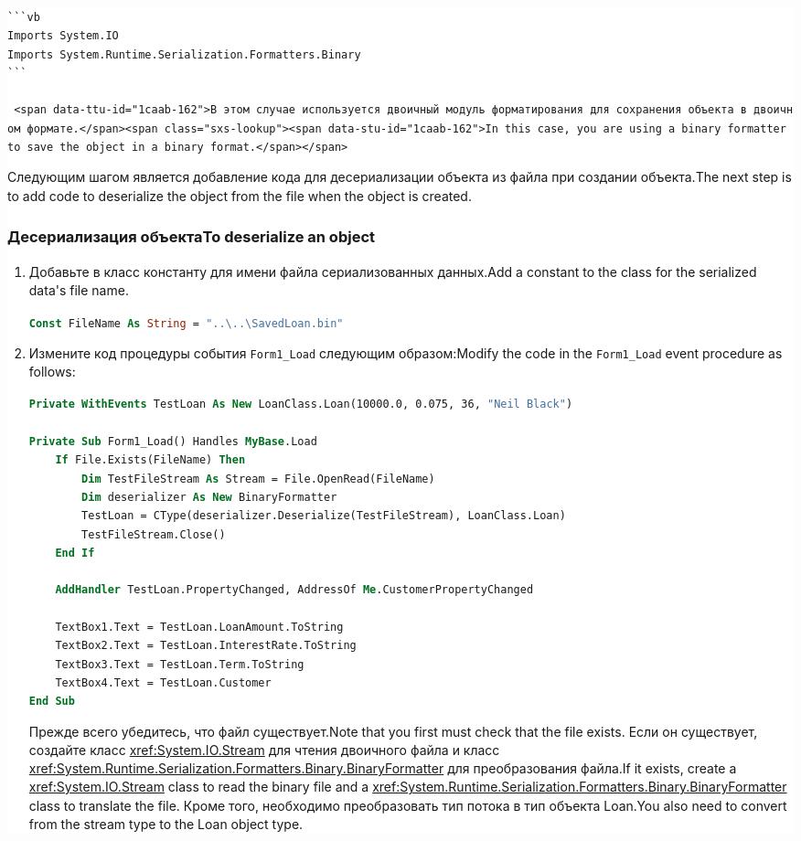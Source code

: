     ```vb  
    Imports System.IO  
    Imports System.Runtime.Serialization.Formatters.Binary  
    ```  
  
     <span data-ttu-id="1caab-162">В этом случае используется двоичный модуль форматирования для сохранения объекта в двоичном формате.</span><span class="sxs-lookup"><span data-stu-id="1caab-162">In this case, you are using a binary formatter to save the object in a binary format.</span></span>  
  
 <span data-ttu-id="1caab-163">Следующим шагом является добавление кода для десериализации объекта из файла при создании объекта.</span><span class="sxs-lookup"><span data-stu-id="1caab-163">The next step is to add code to deserialize the object from the file when the object is created.</span></span>  
  
### <a name="to-deserialize-an-object"></a><span data-ttu-id="1caab-164">Десериализация объекта</span><span class="sxs-lookup"><span data-stu-id="1caab-164">To deserialize an object</span></span>  
  
1. <span data-ttu-id="1caab-165">Добавьте в класс константу для имени файла сериализованных данных.</span><span class="sxs-lookup"><span data-stu-id="1caab-165">Add a constant to the class for the serialized data's file name.</span></span>  
  
    ```vb  
    Const FileName As String = "..\..\SavedLoan.bin"  
    ```  
  
2. <span data-ttu-id="1caab-166">Измените код процедуры события `Form1_Load` следующим образом:</span><span class="sxs-lookup"><span data-stu-id="1caab-166">Modify the code in the `Form1_Load` event procedure as follows:</span></span>  
  
    ```vb  
    Private WithEvents TestLoan As New LoanClass.Loan(10000.0, 0.075, 36, "Neil Black")  
  
    Private Sub Form1_Load() Handles MyBase.Load  
        If File.Exists(FileName) Then  
            Dim TestFileStream As Stream = File.OpenRead(FileName)  
            Dim deserializer As New BinaryFormatter  
            TestLoan = CType(deserializer.Deserialize(TestFileStream), LoanClass.Loan)  
            TestFileStream.Close()  
        End If  
  
        AddHandler TestLoan.PropertyChanged, AddressOf Me.CustomerPropertyChanged  
  
        TextBox1.Text = TestLoan.LoanAmount.ToString  
        TextBox2.Text = TestLoan.InterestRate.ToString  
        TextBox3.Text = TestLoan.Term.ToString  
        TextBox4.Text = TestLoan.Customer  
    End Sub  
    ```  
  
     <span data-ttu-id="1caab-167">Прежде всего убедитесь, что файл существует.</span><span class="sxs-lookup"><span data-stu-id="1caab-167">Note that you first must check that the file exists.</span></span> <span data-ttu-id="1caab-168">Если он существует, создайте класс <xref:System.IO.Stream> для чтения двоичного файла и класс <xref:System.Runtime.Serialization.Formatters.Binary.BinaryFormatter> для преобразования файла.</span><span class="sxs-lookup"><span data-stu-id="1caab-168">If it exists, create a <xref:System.IO.Stream> class to read the binary file and a <xref:System.Runtime.Serialization.Formatters.Binary.BinaryFormatter> class to translate the file.</span></span> <span data-ttu-id="1caab-169">Кроме того, необходимо преобразовать тип потока в тип объекта Loan.</span><span class="sxs-lookup"><span data-stu-id="1caab-169">You also need to convert from the stream type to the Loan object type.</span></span>  
  